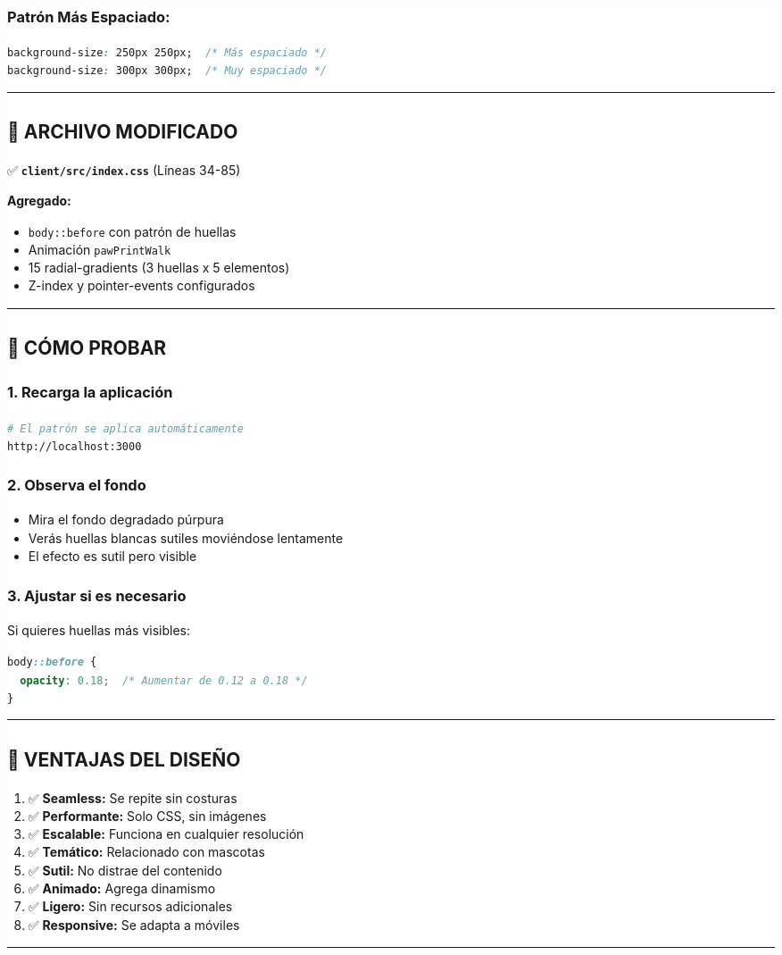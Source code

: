 ### **Patrón Más Espaciado:**
```css
background-size: 250px 250px;  /* Más espaciado */
background-size: 300px 300px;  /* Muy espaciado */
```

---

## 🔧 ARCHIVO MODIFICADO

✅ **`client/src/index.css`** (Líneas 34-85)

**Agregado:**
- `body::before` con patrón de huellas
- Animación `pawPrintWalk`
- 15 radial-gradients (3 huellas x 5 elementos)
- Z-index y pointer-events configurados

---

## 🚀 CÓMO PROBAR

### **1. Recarga la aplicación**
```bash
# El patrón se aplica automáticamente
http://localhost:3000
```

### **2. Observa el fondo**
- Mira el fondo degradado púrpura
- Verás huellas blancas sutiles moviéndose lentamente
- El efecto es sutil pero visible

### **3. Ajustar si es necesario**
Si quieres huellas más visibles:
```css
body::before {
  opacity: 0.18;  /* Aumentar de 0.12 a 0.18 */
}
```

---

## 🎯 VENTAJAS DEL DISEÑO

1. ✅ **Seamless:** Se repite sin costuras
2. ✅ **Performante:** Solo CSS, sin imágenes
3. ✅ **Escalable:** Funciona en cualquier resolución
4. ✅ **Temático:** Relacionado con mascotas
5. ✅ **Sutil:** No distrae del contenido
6. ✅ **Animado:** Agrega dinamismo
7. ✅ **Ligero:** Sin recursos adicionales
8. ✅ **Responsive:** Se adapta a móviles

---